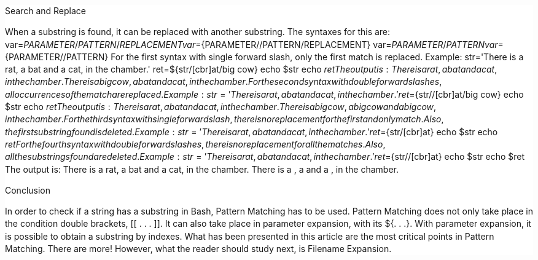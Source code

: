 Search and Replace

When a substring is found, it can be replaced with another substring. The
syntaxes for this are:
var=${PARAMETER/PATTERN/REPLACEMENT}
var=${PARAMETER//PATTERN/REPLACEMENT}
var=${PARAMETER/PATTERN}
var=${PARAMETER//PATTERN}
For the first syntax with single forward slash, only the first match is
replaced. Example:
str='There is a rat, a bat and a cat, in the chamber.'
ret=${str/[cbr]at/big cow}
echo $str
echo $ret
The output is:
There is a rat, a bat and a cat, in the chamber.
There is a big cow, a bat and a cat, in the chamber.
For the second syntax with double forward slashes, all occurrences of the match
are replaced. Example:
str='There is a rat, a bat and a cat, in the chamber.'
ret=${str//[cbr]at/big cow}
echo $str
echo $ret
The output is:
There is a rat, a bat and a cat, in the chamber.
There is a big cow, a big cow and a big cow, in the chamber.
For the third syntax with single forward slash, there is no replacement for the
first and only match.
Also, the first substring found is deleted. Example:
str='There is a rat, a bat and a cat, in the chamber.'
ret=${str/[cbr]at}
echo $str
echo $ret
For the fourth syntax with double forward slashes, there is no replacement for
all the matches. Also, all the substrings found are deleted. Example:
str='There is a rat, a bat and a cat, in the chamber.'
ret=${str//[cbr]at}
echo $str
echo $ret
The output is:
There is a rat, a bat and a cat, in the chamber.
There is a , a and a , in the chamber.

Conclusion

In order to check if a string has a substring in Bash, Pattern Matching has to
be used. Pattern Matching does not only take place in the condition double
brackets, [[ . . . ]]. It can also take place in parameter expansion, with its
${. . .}. With parameter expansion, it is possible to obtain a substring by
indexes.
What has been presented in this article are the most critical points in Pattern
Matching. There are more! However, what the reader should study next, is
Filename Expansion.
